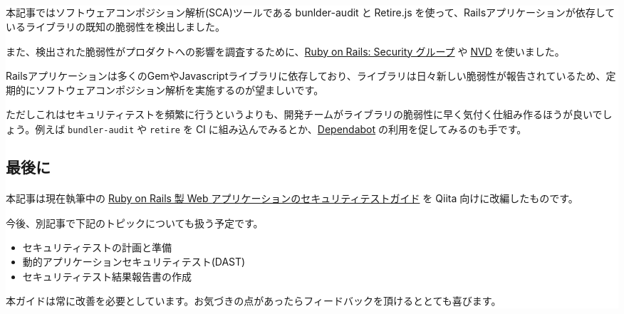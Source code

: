 本記事ではソフトウェアコンポジション解析(SCA)ツールである bunlder-audit と Retire.js を使って、Railsアプリケーションが依存しているライブラリの既知の脆弱性を検出しました。

また、検出された脆弱性がプロダクトへの影響を調査するために、[Ruby on Rails: Security グループ](https://groups.google.com/g/rubyonrails-security) や  [NVD](https://nvd.nist.gov/) を使いました。

Railsアプリケーションは多くのGemやJavascriptライブラリに依存しており、ライブラリは日々新しい脆弱性が報告されているため、定期的にソフトウェアコンポジション解析を実施するのが望ましいです。

ただしこれはセキュリティテストを頻繁に行うというよりも、開発チームがライブラリの脆弱性に早く気付く仕組み作るほうが良いでしょう。例えば `bundler-audit` や `retire` を CI に組み込んでみるとか、[Dependabot](https://docs.github.com/ja/code-security/supply-chain-security/configuring-dependabot-security-updates) の利用を促してみるのも手です。

## 最後に

本記事は現在執筆中の [Ruby on Rails 製 Web アプリケーションのセキュリティテストガイド](https://github.com/takutoy/rails-security-test-guide) を Qiita 向けに改編したものです。

今後、別記事で下記のトピックについても扱う予定です。

- セキュリティテストの計画と準備
- 動的アプリケーションセキュリティテスト(DAST)
- セキュリティテスト結果報告書の作成

本ガイドは常に改善を必要としています。お気づきの点があったらフィードバックを頂けるととても喜びます。